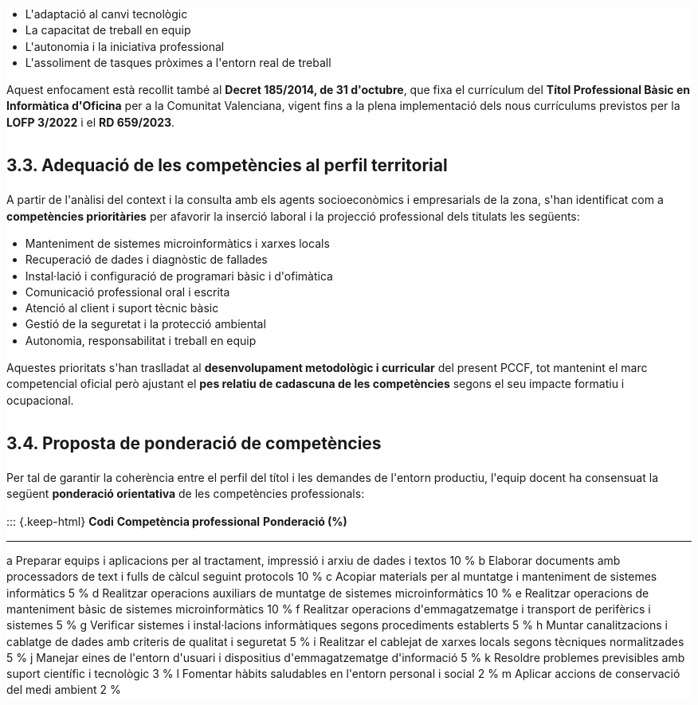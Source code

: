 -   L'adaptació al canvi tecnològic
-   La capacitat de treball en equip
-   L'autonomia i la iniciativa professional
-   L'assoliment de tasques pròximes a l'entorn real de treball

Aquest enfocament està recollit també al **Decret 185/2014, de 31 d'octubre**, que fixa el currículum del **Títol Professional Bàsic en Informàtica d'Oficina** per a la Comunitat Valenciana, vigent fins a la plena implementació dels nous currículums previstos per la **LOFP 3/2022** i el **RD 659/2023**.

3.3. Adequació de les competències al perfil territorial
--------------------------------------------------------

A partir de l'anàlisi del context i la consulta amb els agents socioeconòmics i empresarials de la zona, s'han identificat com a **competències prioritàries** per afavorir la inserció laboral i la projecció professional dels titulats les següents:

-   Manteniment de sistemes microinformàtics i xarxes locals
-   Recuperació de dades i diagnòstic de fallades
-   Instal·lació i configuració de programari bàsic i d'ofimàtica
-   Comunicació professional oral i escrita
-   Atenció al client i suport tècnic bàsic
-   Gestió de la seguretat i la protecció ambiental
-   Autonomia, responsabilitat i treball en equip

Aquestes prioritats s'han traslladat al **desenvolupament metodològic i curricular** del present PCCF, tot mantenint el marc competencial oficial però ajustant el **pes relatiu de cadascuna de les competències** segons el seu impacte formatiu i ocupacional.

3.4. Proposta de ponderació de competències
-------------------------------------------

Per tal de garantir la coherència entre el perfil del títol i les demandes de l'entorn productiu, l'equip docent ha consensuat la següent **ponderació orientativa** de les competències professionals:

::: {.keep-html}
  **Codi**    **Competència professional**                                                                   **Ponderació (%)**
  ----------- ---------------------------------------------------------------------------------------------- --------------------
  a           Preparar equips i aplicacions per al tractament, impressió i arxiu de dades i textos           10 %
  b           Elaborar documents amb processadors de text i fulls de càlcul seguint protocols                10 %
  c           Acopiar materials per al muntatge i manteniment de sistemes informàtics                        5 %
  d           Realitzar operacions auxiliars de muntatge de sistemes microinformàtics                        10 %
  e           Realitzar operacions de manteniment bàsic de sistemes microinformàtics                         10 %
  f           Realitzar operacions d'emmagatzematge i transport de perifèrics i sistemes                     5 %
  g           Verificar sistemes i instal·lacions informàtiques segons procediments establerts               5 %
  h           Muntar canalitzacions i cablatge de dades amb criteris de qualitat i seguretat                 5 %
  i           Realitzar el cablejat de xarxes locals segons tècniques normalitzades                          5 %
  j           Manejar eines de l\'entorn d'usuari i dispositius d'emmagatzematge d'informació                5 %
  k           Resoldre problemes previsibles amb suport científic i tecnològic                               3 %
  l           Fomentar hàbits saludables en l'entorn personal i social                                       2 %
  m           Aplicar accions de conservació del medi ambient                                                2 %